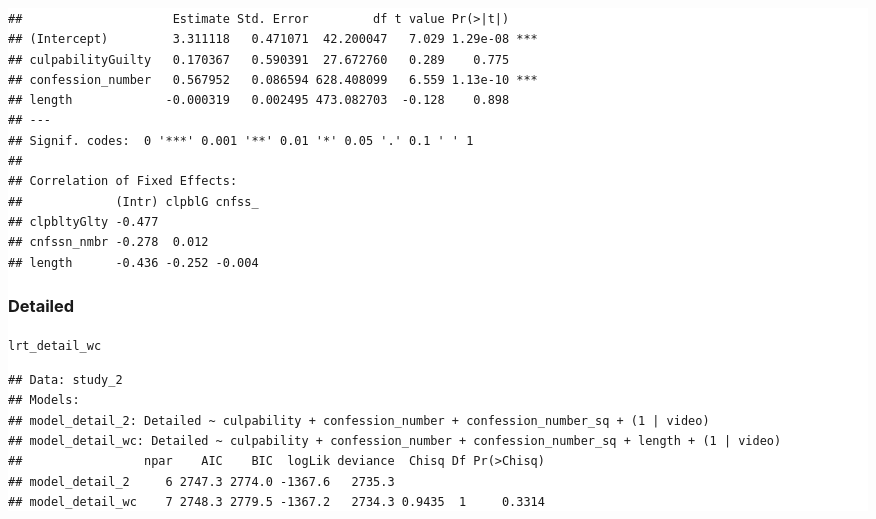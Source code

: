     ##                     Estimate Std. Error         df t value Pr(>|t|)    
    ## (Intercept)         3.311118   0.471071  42.200047   7.029 1.29e-08 ***
    ## culpabilityGuilty   0.170367   0.590391  27.672760   0.289    0.775    
    ## confession_number   0.567952   0.086594 628.408099   6.559 1.13e-10 ***
    ## length             -0.000319   0.002495 473.082703  -0.128    0.898    
    ## ---
    ## Signif. codes:  0 '***' 0.001 '**' 0.01 '*' 0.05 '.' 0.1 ' ' 1
    ## 
    ## Correlation of Fixed Effects:
    ##             (Intr) clpblG cnfss_
    ## clpbltyGlty -0.477              
    ## cnfssn_nmbr -0.278  0.012       
    ## length      -0.436 -0.252 -0.004

### Detailed

``` r
lrt_detail_wc
```

    ## Data: study_2
    ## Models:
    ## model_detail_2: Detailed ~ culpability + confession_number + confession_number_sq + (1 | video)
    ## model_detail_wc: Detailed ~ culpability + confession_number + confession_number_sq + length + (1 | video)
    ##                 npar    AIC    BIC  logLik deviance  Chisq Df Pr(>Chisq)
    ## model_detail_2     6 2747.3 2774.0 -1367.6   2735.3                     
    ## model_detail_wc    7 2748.3 2779.5 -1367.2   2734.3 0.9435  1     0.3314

